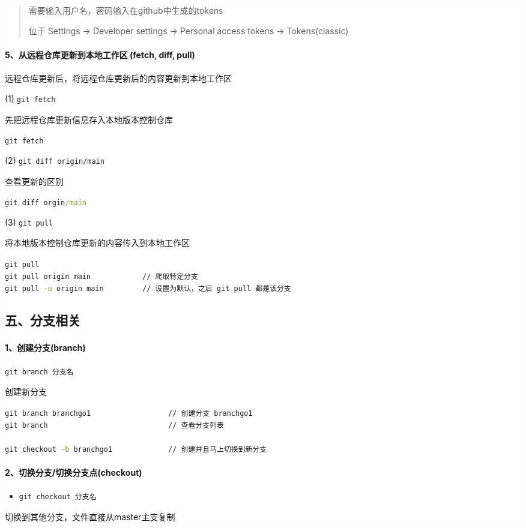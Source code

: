 > 需要输入用户名，密码输入在github中生成的tokens
>
> 位于 Settings -> Developer settings -> Personal access tokens -> Tokens(classic)



#### 5、从远程仓库更新到本地工作区 (fetch, diff, pull)

远程仓库更新后，将远程仓库更新后的内容更新到本地工作区

(1) `git fetch`

先把远程仓库更新信息存入本地版本控制仓库

```cmd
git fetch
```

(2) `git diff origin/main`

查看更新的区别

```cmd
git diff orgin/main
```

(3) `git pull`

将本地版本控制仓库更新的内容传入到本地工作区

```cmd
git pull
git pull origin main			// 爬取特定分支
git pull -u origin main			// 设置为默认，之后 git pull 都是该分支
```





## 五、分支相关

#### 1、创建分支(branch)

`git branch 分支名`

创建新分支

```cmd
git branch branchgo1                  // 创建分支 branchgo1
git branch							  // 查看分支列表

git checkout -b branchgo1			  // 创建并且马上切换到新分支
```



#### 2、切换分支/切换分支点(checkout)

- `git checkout 分支名`

切换到其他分支，文件直接从master主支复制
